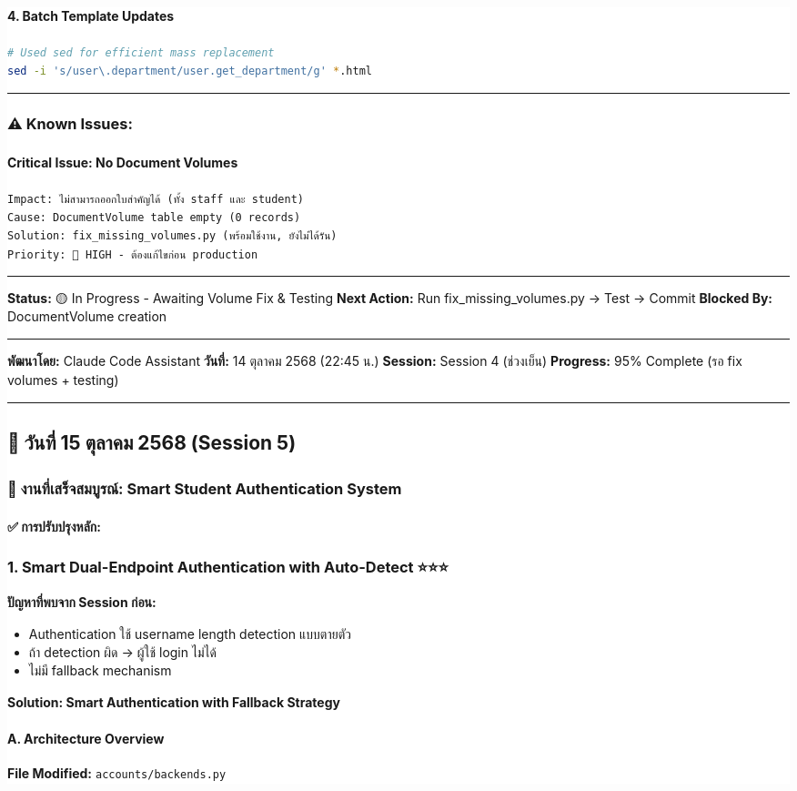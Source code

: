 #### 4. **Batch Template Updates**
```bash
# Used sed for efficient mass replacement
sed -i 's/user\.department/user.get_department/g' *.html
```

---

### ⚠️ **Known Issues:**

#### **Critical Issue: No Document Volumes**
```
Impact: ไม่สามารถออกใบสำคัญได้ (ทั้ง staff และ student)
Cause: DocumentVolume table empty (0 records)
Solution: fix_missing_volumes.py (พร้อมใช้งาน, ยังไม่ได้รัน)
Priority: 🔴 HIGH - ต้องแก้ไขก่อน production
```

---

**Status:** 🟡 In Progress - Awaiting Volume Fix & Testing
**Next Action:** Run fix_missing_volumes.py → Test → Commit
**Blocked By:** DocumentVolume creation

---

**พัฒนาโดย:** Claude Code Assistant
**วันที่:** 14 ตุลาคม 2568 (22:45 น.)
**Session:** Session 4 (ช่วงเย็น)
**Progress:** 95% Complete (รอ fix volumes + testing)

---

## 📅 วันที่ 15 ตุลาคม 2568 (Session 5)

### 🎯 **งานที่เสร็จสมบูรณ์: Smart Student Authentication System**

#### ✅ **การปรับปรุงหลัก:**

### 1. **Smart Dual-Endpoint Authentication with Auto-Detect** ⭐⭐⭐

**ปัญหาที่พบจาก Session ก่อน:**
- Authentication ใช้ username length detection แบบตายตัว
- ถ้า detection ผิด → ผู้ใช้ login ไม่ได้
- ไม่มี fallback mechanism

**Solution: Smart Authentication with Fallback Strategy**

#### A. Architecture Overview

**File Modified:** `accounts/backends.py`
